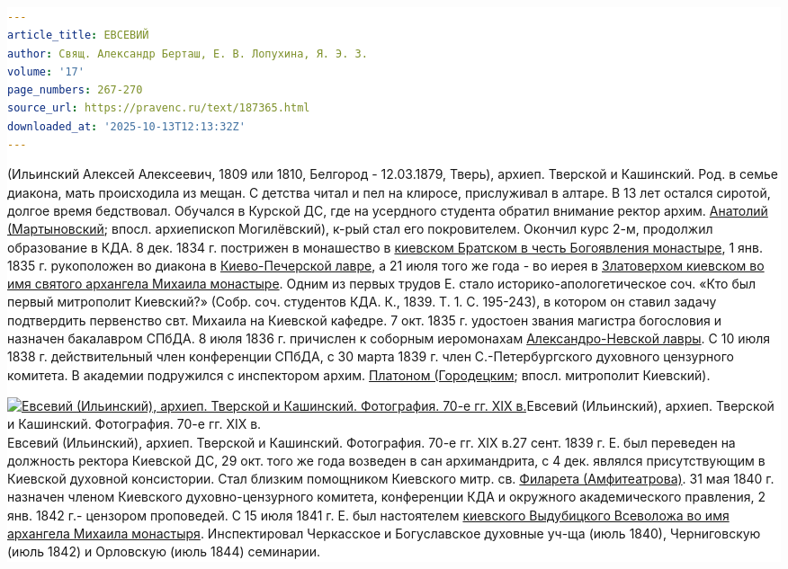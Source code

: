 ```yaml
---
article_title: ЕВСЕВИЙ
author: Свящ. Александр Берташ, Е. В. Лопухина, Я. Э. З.
volume: '17'
page_numbers: 267-270
source_url: https://pravenc.ru/text/187365.html
downloaded_at: '2025-10-13T12:13:32Z'
---
```


(Ильинский Алексей Алексеевич, 1809 или 1810, Белгород - 12.03.1879, Тверь), архиеп. Тверской и Кашинский. Род. в семье диакона, мать происходила из мещан. С детства читал и пел на клиросе, прислуживал в алтаре. В 13 лет остался сиротой, долгое время бедствовал. Обучался в Курской ДС, где на усердного студента обратил внимание ректор архим. [Анатолий (Мартыновский](<https://pravenc.ru/text/Анатолий (Мартыновский.html>); впосл. архиепископ Могилёвский), к-рый стал его покровителем. Окончил курс 2-м, продолжил образование в КДА. 8 дек. 1834 г. пострижен в монашество в [киевском Братском в честь Богоявления монастыре](<https://pravenc.ru/text/киевском Братском в честь Богоявления монастыре.html>), 1 янв. 1835 г. рукоположен во диакона в [Киево-Печерской лавре](<https://pravenc.ru/text/Киево-Печерская лавра.html>), а 21 июля того же года - во иерея в [Златоверхом киевском во имя святого архангела Михаила монастыре](<https://pravenc.ru/text/Златоверхом киевском во имя святого архангела Михаила монастыре.html>). Одним из первых трудов Е. стало историко-апологетическое соч. «Кто был первый митрополит Киевский?» (Собр. соч. студентов КДА. К., 1839. Т. 1. С. 195-243), в котором он ставил задачу подтвердить первенство свт. Михаила на Киевской кафедре. 7 окт. 1835 г. удостоен звания магистра богословия и назначен бакалавром СПбДА. 8 июля 1836 г. причислен к соборным иеромонахам [Александро-Невской лавры](<https://pravenc.ru/text/АЛЕКСАНДРО-НЕВСКАЯ ЛАВРА.html>). С 10 июля 1838 г. действительный член конференции СПбДА, с 30 марта 1839 г. член С.-Петербургского духовного цензурного комитета. В академии подружился с инспектором архим. [Платоном (Городецким](<https://pravenc.ru/text/Платоном (Городецким.html>); впосл. митрополит Киевский).

[![Евсевий (Ильинский), архиеп. Тверской и Кашинский. Фотография. 70-е гг. XIX в.](https://pravenc.ru/data/588/492/1234/i200.jpg "Кликните для увеличения картинки")](https://pravenc.ru/data/588/492/1234/i400.jpg)Евсевий (Ильинский), архиеп. Тверской и Кашинский. Фотография. 70-е гг. XIX в.  
Евсевий (Ильинский), архиеп. Тверской и Кашинский. Фотография. 70-е гг. XIX в.27 сент. 1839 г. Е. был переведен на должность ректора Киевской ДС, 29 окт. того же года возведен в сан архимандрита, с 4 дек. являлся присутствующим в Киевской духовной консистории. Стал близким помощником Киевского митр. св. [Филарета (Амфитеатрова)](https://pravenc.ru/text/Филарет.html). 31 мая 1840 г. назначен членом Киевского духовно-цензурного комитета, конференции КДА и окружного академического правления, 2 янв. 1842 г.- цензором проповедей. С 15 июля 1841 г. Е. был настоятелем [киевского Выдубицкого Всеволожа во имя архангела Михаила монастыря](<https://pravenc.ru/text/киевского Выдубицкого Всеволожа во имя архангела Михаила монастыря.html>). Инспектировал Черкасское и Богуславское духовные уч-ща (июль 1840), Черниговскую (июль 1842) и Орловскую (июль 1844) семинарии.
